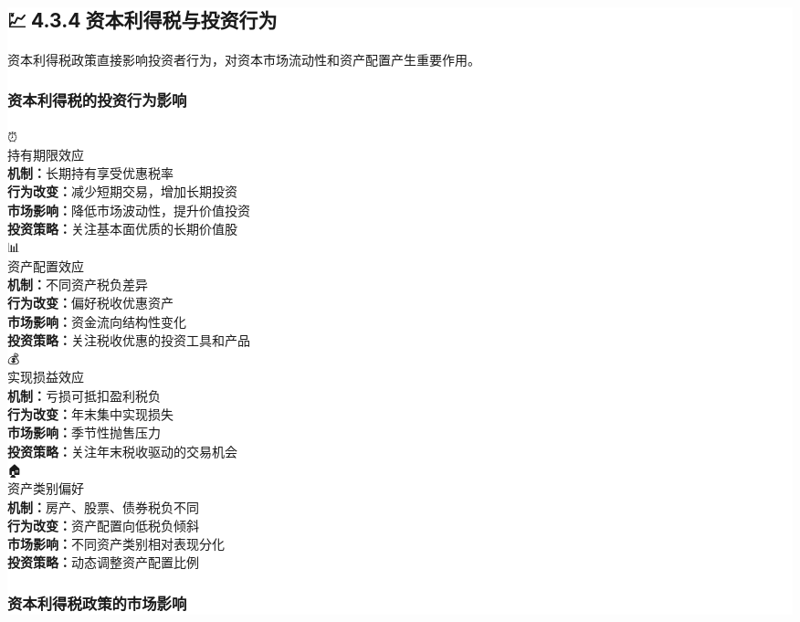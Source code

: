 <h2 id="section-4-3-4">💹 4.3.4 资本利得税与投资行为</h2>

资本利得税政策直接影响投资者行为，对资本市场流动性和资产配置产生重要作用。

### 资本利得税的投资行为影响

<div class="framework-overview">
  <div class="component-grid">
    <div class="component-card">
      <div class="component-icon">⏰</div>
      <div class="component-name">持有期限效应</div>
      <div class="component-desc">
        <strong>机制：</strong>长期持有享受优惠税率<br>
        <strong>行为改变：</strong>减少短期交易，增加长期投资<br>
        <strong>市场影响：</strong>降低市场波动性，提升价值投资<br>
        <strong>投资策略：</strong>关注基本面优质的长期价值股
      </div>
    </div>
    <div class="component-card">
      <div class="component-icon">📊</div>
      <div class="component-name">资产配置效应</div>
      <div class="component-desc">
        <strong>机制：</strong>不同资产税负差异<br>
        <strong>行为改变：</strong>偏好税收优惠资产<br>
        <strong>市场影响：</strong>资金流向结构性变化<br>
        <strong>投资策略：</strong>关注税收优惠的投资工具和产品
      </div>
    </div>
    <div class="component-card">
      <div class="component-icon">💰</div>
      <div class="component-name">实现损益效应</div>
      <div class="component-desc">
        <strong>机制：</strong>亏损可抵扣盈利税负<br>
        <strong>行为改变：</strong>年末集中实现损失<br>
        <strong>市场影响：</strong>季节性抛售压力<br>
        <strong>投资策略：</strong>关注年末税收驱动的交易机会
      </div>
    </div>
    <div class="component-card">
      <div class="component-icon">🏠</div>
      <div class="component-name">资产类别偏好</div>
      <div class="component-desc">
        <strong>机制：</strong>房产、股票、债券税负不同<br>
        <strong>行为改变：</strong>资产配置向低税负倾斜<br>
        <strong>市场影响：</strong>不同资产类别相对表现分化<br>
        <strong>投资策略：</strong>动态调整资产配置比例
      </div>
    </div>
  </div>
</div>

### 资本利得税政策的市场影响
